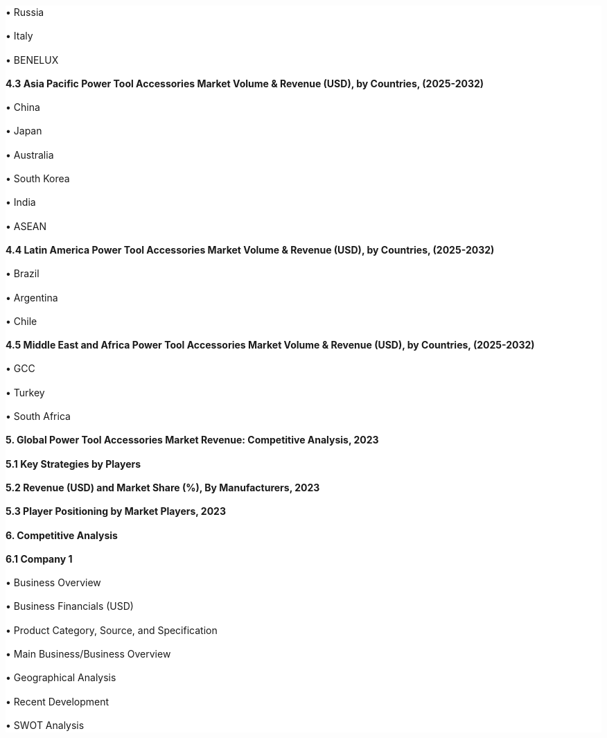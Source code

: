 • Russia

• Italy

• BENELUX

<strong>4.3 Asia Pacific Power Tool Accessories Market Volume &amp; Revenue (USD), by Countries, (2025-2032)</strong>

• China

• Japan

• Australia

• South Korea

• India

• ASEAN

<strong>4.4 Latin America Power Tool Accessories Market Volume &amp; Revenue (USD), by Countries, (2025-2032)</strong>

• Brazil

• Argentina

• Chile

<strong>4.5 Middle East and Africa Power Tool Accessories Market Volume &amp; Revenue (USD), by Countries, (2025-2032)</strong>

• GCC

• Turkey

• South Africa

<strong>5. Global Power Tool Accessories Market Revenue: Competitive Analysis, 2023</strong>

<strong>5.1 Key Strategies by Players</strong>

<strong>5.2 Revenue (USD) and Market Share (%), By Manufacturers, 2023</strong>

<strong>5.3 Player Positioning by Market Players, 2023</strong>

<strong>6. Competitive Analysis</strong>

<strong>6.1 Company 1</strong>

• Business Overview

• Business Financials (USD)

• Product Category, Source, and Specification

• Main Business/Business Overview

• Geographical Analysis

• Recent Development

• SWOT Analysis
